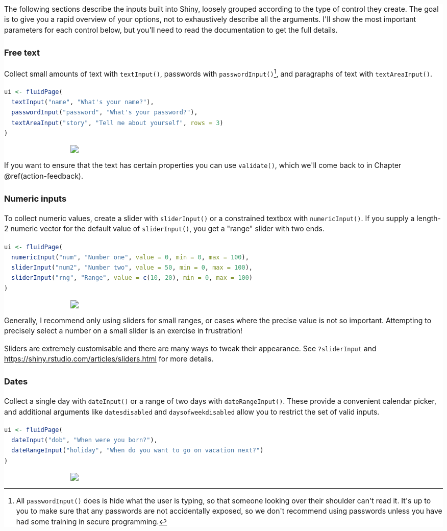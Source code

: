 The following sections describe the inputs built into Shiny, loosely grouped according to the type of control they create. The goal is to give you a rapid overview of your options, not to exhaustively describe all the arguments. I'll show the most important parameters for each control below, but you'll need to read the documentation to get the full details.

### Free text

Collect small amounts of text with `textInput()`, passwords with `passwordInput()`[^password], and paragraphs of text with `textAreaInput()`.

[^password]: All `passwordInput()` does is hide what the user is typing, so that someone looking over their shoulder can't read it. It's up to you to make sure that any passwords are not accidentally exposed, so we don't recommend using passwords unless you have had some training in secure programming.


```r
ui <- fluidPage(
  textInput("name", "What's your name?"),
  passwordInput("password", "What's your password?"),
  textAreaInput("story", "Tell me about yourself", rows = 3)
)
```
<img src="screenshots/basic-ui/free-text.png" width="600" style="display: block; margin: auto;" />

If you want to ensure that the text has certain properties you can use `validate()`, which we'll come back to in Chapter \@ref(action-feedback). 

### Numeric inputs

To collect numeric values, create a slider with `sliderInput()` or a constrained textbox with `numericInput()`. If you supply a length-2 numeric vector for the default value of `sliderInput()`, you get a "range" slider with two ends.


```r
ui <- fluidPage(
  numericInput("num", "Number one", value = 0, min = 0, max = 100),
  sliderInput("num2", "Number two", value = 50, min = 0, max = 100),
  sliderInput("rng", "Range", value = c(10, 20), min = 0, max = 100)
)
```
<img src="screenshots/basic-ui/numeric.png" width="600" style="display: block; margin: auto;" />

Generally, I recommend only using sliders for small ranges, or cases where the precise value is not so important. Attempting to precisely select a number on a small slider is an exercise in frustration! 

Sliders are extremely customisable and there are many ways to tweak their appearance. See `?sliderInput` and <https://shiny.rstudio.com/articles/sliders.html> for more details.

### Dates

Collect a single day with `dateInput()` or a range of two days with `dateRangeInput()`. These provide a convenient calendar picker, and additional arguments like `datesdisabled` and `daysofweekdisabled` allow you to restrict the set of valid inputs.


```r
ui <- fluidPage(
  dateInput("dob", "When were you born?"),
  dateRangeInput("holiday", "When do you want to go on vacation next?")
)
```
<img src="screenshots/basic-ui/date.png" width="600" style="display: block; margin: auto;" />


[^bs3]: Currently Shiny uses Bootstrap 3.3.7, <https://getbootstrap.com/docs/3.3/>, but the Shiny team is planning to update to 4.0.0, the latest version, in the near future.
[^map]: Or using `lapply()` or `purrr::map()` if you know a little about functional programming.